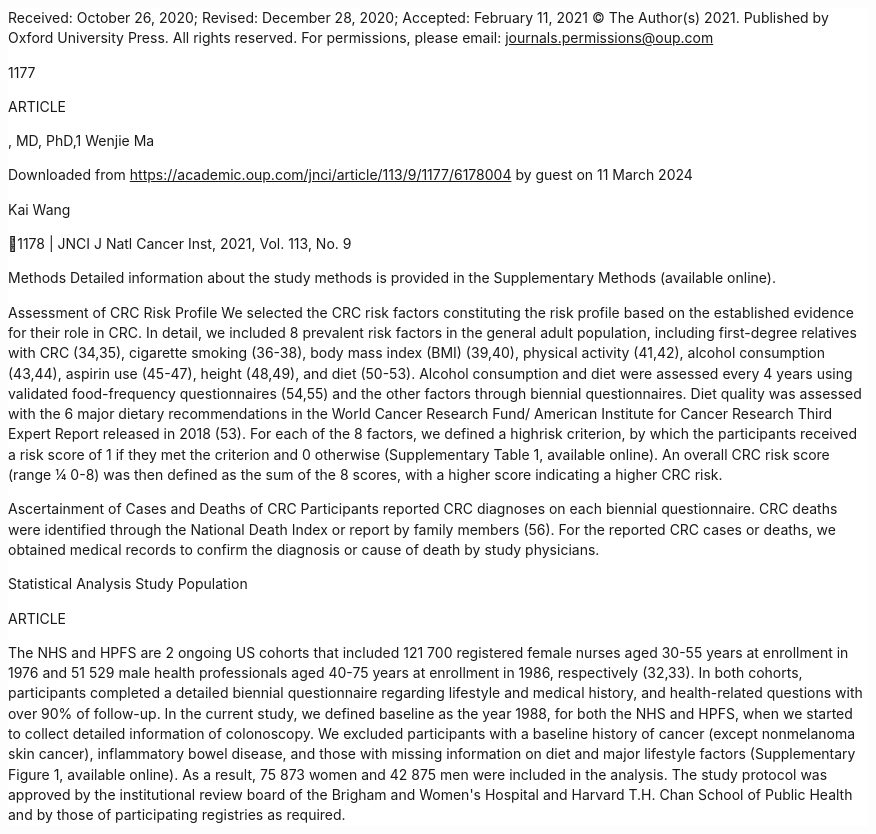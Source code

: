 Received: October 26, 2020; Revised: December 28, 2020; Accepted:
February 11, 2021 © The Author(s) 2021. Published by Oxford University
Press. All rights reserved. For permissions, please email:
journals.permissions@oup.com

1177

ARTICLE

, MD, PhD,1 Wenjie Ma

Downloaded from https://academic.oup.com/jnci/article/113/9/1177/6178004
by guest on 11 March 2024

Kai Wang

1178 \| JNCI J Natl Cancer Inst, 2021, Vol. 113, No. 9

Methods Detailed information about the study methods is provided in the
Supplementary Methods (available online).

Assessment of CRC Risk Profile We selected the CRC risk factors
constituting the risk profile based on the established evidence for
their role in CRC. In detail, we included 8 prevalent risk factors in
the general adult population, including first-degree relatives with CRC
(34,35), cigarette smoking (36-38), body mass index (BMI) (39,40),
physical activity (41,42), alcohol consumption (43,44), aspirin use
(45-47), height (48,49), and diet (50-53). Alcohol consumption and diet
were assessed every 4 years using validated food-frequency
questionnaires (54,55) and the other factors through biennial
questionnaires. Diet quality was assessed with the 6 major dietary
recommendations in the World Cancer Research Fund/ American Institute
for Cancer Research Third Expert Report released in 2018 (53). For each
of the 8 factors, we defined a highrisk criterion, by which the
participants received a risk score of 1 if they met the criterion and 0
otherwise (Supplementary Table 1, available online). An overall CRC risk
score (range ¼ 0-8) was then defined as the sum of the 8 scores, with a
higher score indicating a higher CRC risk.

Ascertainment of Cases and Deaths of CRC Participants reported CRC
diagnoses on each biennial questionnaire. CRC deaths were identified
through the National Death Index or report by family members (56). For
the reported CRC cases or deaths, we obtained medical records to confirm
the diagnosis or cause of death by study physicians.

Statistical Analysis Study Population

ARTICLE

The NHS and HPFS are 2 ongoing US cohorts that included 121 700
registered female nurses aged 30-55 years at enrollment in 1976 and 51
529 male health professionals aged 40-75 years at enrollment in 1986,
respectively (32,33). In both cohorts, participants completed a detailed
biennial questionnaire regarding lifestyle and medical history, and
health-related questions with over 90% of follow-up. In the current
study, we defined baseline as the year 1988, for both the NHS and HPFS,
when we started to collect detailed information of colonoscopy. We
excluded participants with a baseline history of cancer (except
nonmelanoma skin cancer), inflammatory bowel disease, and those with
missing information on diet and major lifestyle factors (Supplementary
Figure 1, available online). As a result, 75 873 women and 42 875 men
were included in the analysis. The study protocol was approved by the
institutional review board of the Brigham and Women's Hospital and
Harvard T.H. Chan School of Public Health and by those of participating
registries as required.
